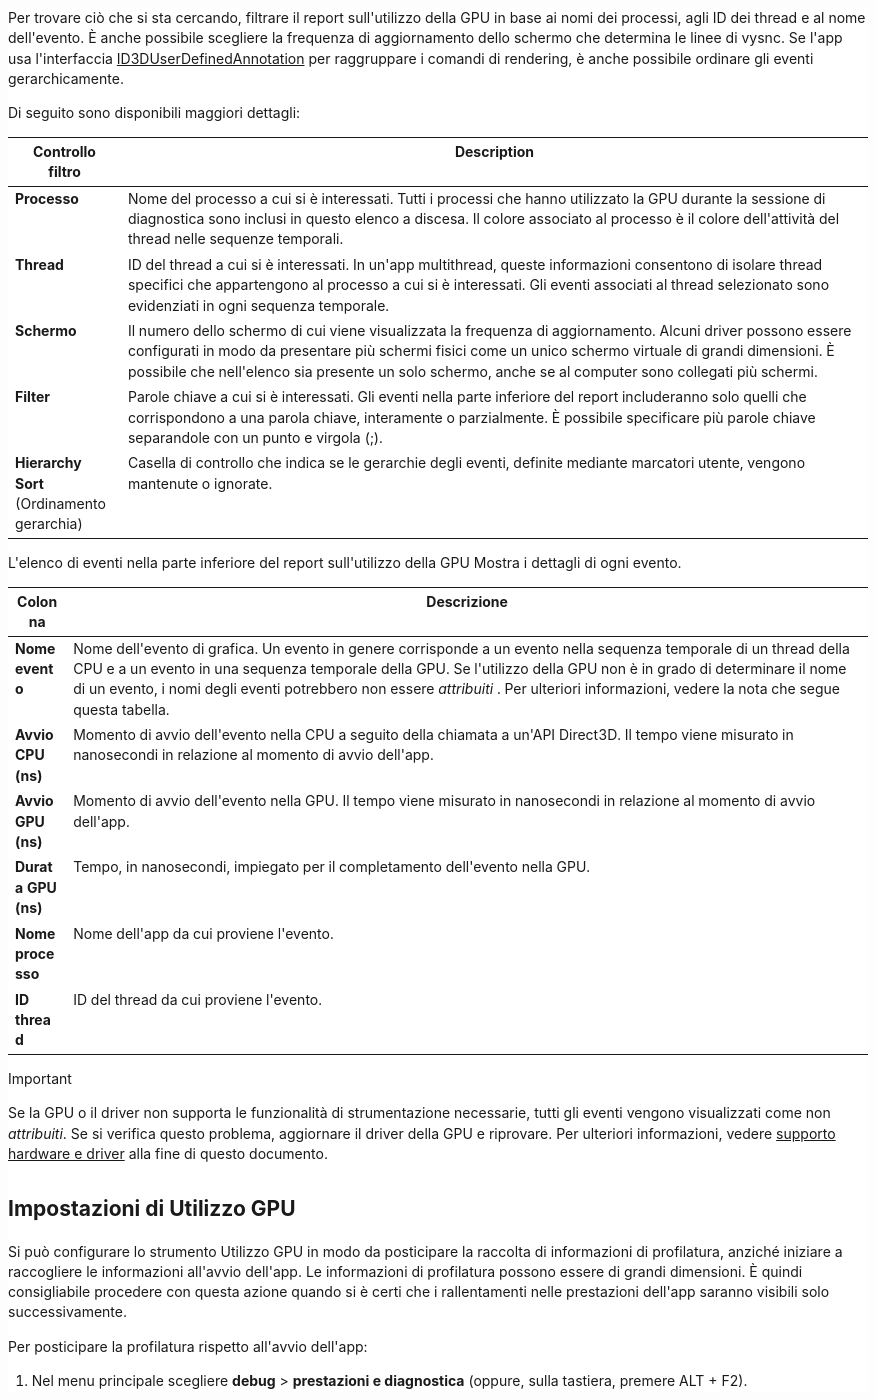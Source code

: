Per trovare ciò che si sta cercando, filtrare il report sull'utilizzo della GPU in base ai nomi dei processi, agli ID dei thread e al nome dell'evento. È anche possibile scegliere la frequenza di aggiornamento dello schermo che determina le linee di vysnc. Se l'app usa l'interfaccia [ID3DUserDefinedAnnotation](/windows/desktop/api/d3d11_1/nn-d3d11_1-id3duserdefinedannotation) per raggruppare i comandi di rendering, è anche possibile ordinare gli eventi gerarchicamente.

 Di seguito sono disponibili maggiori dettagli:

|Controllo filtro|Description|
|--------------------|-----------------|
|**Processo**|Nome del processo a cui si è interessati. Tutti i processi che hanno utilizzato la GPU durante la sessione di diagnostica sono inclusi in questo elenco a discesa. Il colore associato al processo è il colore dell'attività del thread nelle sequenze temporali.|
|**Thread**|ID del thread a cui si è interessati. In un'app multithread, queste informazioni consentono di isolare thread specifici che appartengono al processo a cui si è interessati. Gli eventi associati al thread selezionato sono evidenziati in ogni sequenza temporale.|
|**Schermo**|Il numero dello schermo di cui viene visualizzata la frequenza di aggiornamento. Alcuni driver possono essere configurati in modo da presentare più schermi fisici come un unico schermo virtuale di grandi dimensioni. È possibile che nell'elenco sia presente un solo schermo, anche se al computer sono collegati più schermi.|
|**Filter**|Parole chiave a cui si è interessati. Gli eventi nella parte inferiore del report includeranno solo quelli che corrispondono a una parola chiave, interamente o parzialmente. È possibile specificare più parole chiave separandole con un punto e virgola (;).|
|**Hierarchy Sort** (Ordinamento gerarchia)|Casella di controllo che indica se le gerarchie degli eventi, definite mediante marcatori utente, vengono mantenute o ignorate.|

L'elenco di eventi nella parte inferiore del report sull'utilizzo della GPU Mostra i dettagli di ogni evento.

|Colonna|Descrizione|
|------------|-----------------|
|**Nome evento**|Nome dell'evento di grafica. Un evento in genere corrisponde a un evento nella sequenza temporale di un thread della CPU e a un evento in una sequenza temporale della GPU. Se l'utilizzo della GPU non è in grado di determinare il nome di un evento, i nomi degli eventi potrebbero non essere *attribuiti* . Per ulteriori informazioni, vedere la nota che segue questa tabella.|
|**Avvio CPU (ns)**|Momento di avvio dell'evento nella CPU a seguito della chiamata a un'API Direct3D. Il tempo viene misurato in nanosecondi in relazione al momento di avvio dell'app.|
|**Avvio GPU (ns)**|Momento di avvio dell'evento nella GPU. Il tempo viene misurato in nanosecondi in relazione al momento di avvio dell'app.|
|**Durata GPU (ns)**|Tempo, in nanosecondi, impiegato per il completamento dell'evento nella GPU.|
|**Nome processo**|Nome dell'app da cui proviene l'evento.|
|**ID thread**|ID del thread da cui proviene l'evento.|

> [!IMPORTANT]
> Se la GPU o il driver non supporta le funzionalità di strumentazione necessarie, tutti gli eventi vengono visualizzati come non *attribuiti*. Se si verifica questo problema, aggiornare il driver della GPU e riprovare. Per ulteriori informazioni, vedere [supporto hardware e driver](#hwsupport) alla fine di questo documento.

## <a name="gpu-usage-settings"></a>Impostazioni di Utilizzo GPU

Si può configurare lo strumento Utilizzo GPU in modo da posticipare la raccolta di informazioni di profilatura, anziché iniziare a raccogliere le informazioni all'avvio dell'app. Le informazioni di profilatura possono essere di grandi dimensioni. È quindi consigliabile procedere con questa azione quando si è certi che i rallentamenti nelle prestazioni dell'app saranno visibili solo successivamente.

Per posticipare la profilatura rispetto all'avvio dell'app:

1. Nel menu principale scegliere **debug**  >  **prestazioni e diagnostica** (oppure, sulla tastiera, premere ALT + F2).
